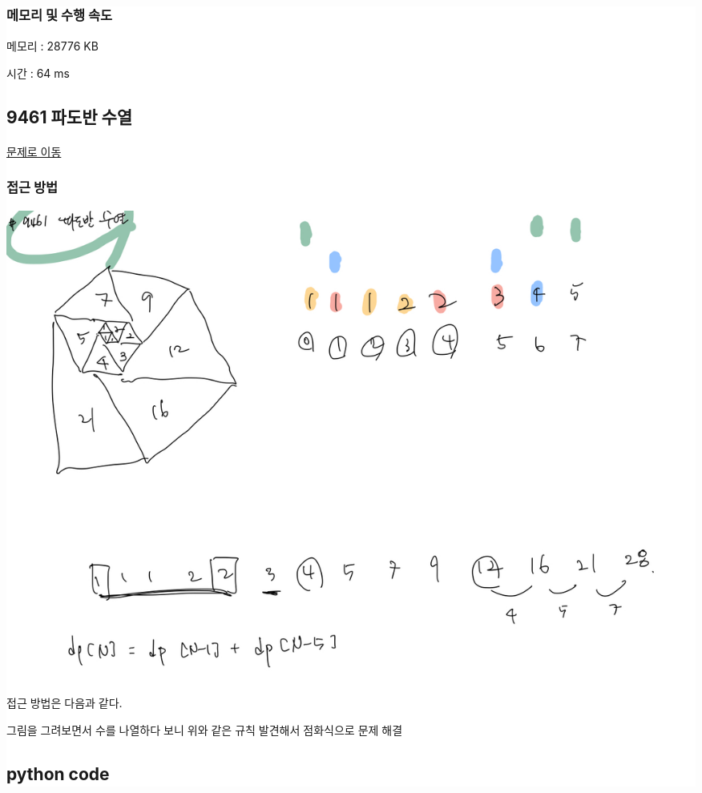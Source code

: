 ```python

```

### 메모리 및 수행 속도

메모리 : 28776 KB <br>

시간 : 64 ms <br>



## 9461 파도반 수열

[문제로 이동](https://www.acmicpc.net/problem/9461)

### 접근 방법 

![](../images/9461.png)

접근 방법은 다음과 같다. <br>

그림을 그려보면서 수를 나열하다 보니 위와 같은 규칙 발견해서 점화식으로 문제 해결 <br>

## python code 
